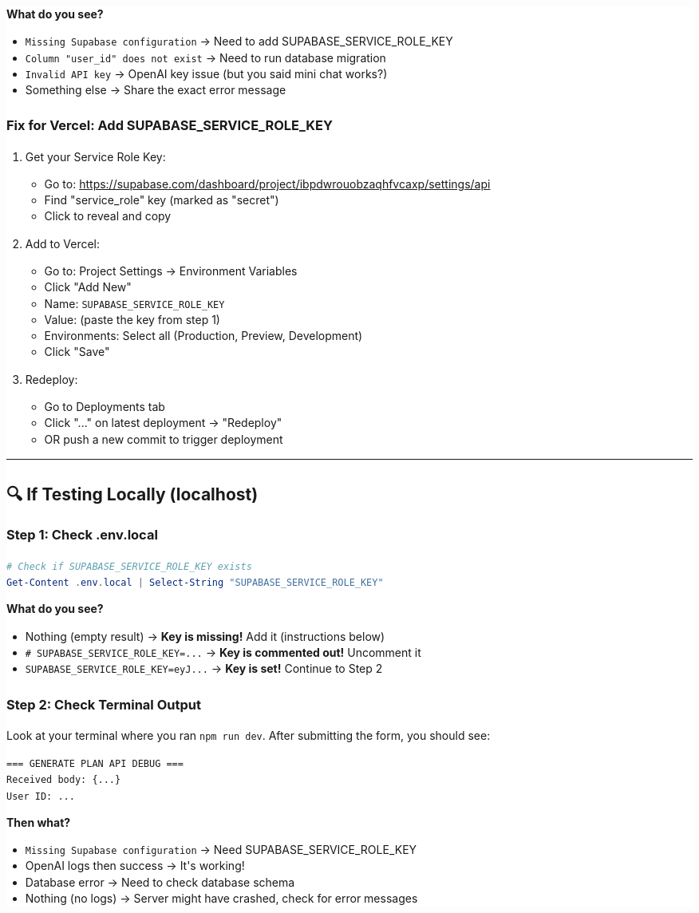 **What do you see?**
- `Missing Supabase configuration` → Need to add SUPABASE_SERVICE_ROLE_KEY
- `Column "user_id" does not exist` → Need to run database migration
- `Invalid API key` → OpenAI key issue (but you said mini chat works?)
- Something else → Share the exact error message

### Fix for Vercel: Add SUPABASE_SERVICE_ROLE_KEY

1. Get your Service Role Key:
   - Go to: https://supabase.com/dashboard/project/ibpdwrouobzaqhfvcaxp/settings/api
   - Find "service_role" key (marked as "secret")
   - Click to reveal and copy

2. Add to Vercel:
   - Go to: Project Settings → Environment Variables
   - Click "Add New"
   - Name: `SUPABASE_SERVICE_ROLE_KEY`
   - Value: (paste the key from step 1)
   - Environments: Select all (Production, Preview, Development)
   - Click "Save"

3. Redeploy:
   - Go to Deployments tab
   - Click "..." on latest deployment → "Redeploy"
   - OR push a new commit to trigger deployment

---

## 🔍 If Testing Locally (localhost)

### Step 1: Check .env.local

```powershell
# Check if SUPABASE_SERVICE_ROLE_KEY exists
Get-Content .env.local | Select-String "SUPABASE_SERVICE_ROLE_KEY"
```

**What do you see?**
- Nothing (empty result) → **Key is missing!** Add it (instructions below)
- `# SUPABASE_SERVICE_ROLE_KEY=...` → **Key is commented out!** Uncomment it
- `SUPABASE_SERVICE_ROLE_KEY=eyJ...` → **Key is set!** Continue to Step 2

### Step 2: Check Terminal Output

Look at your terminal where you ran `npm run dev`. After submitting the form, you should see:

```
=== GENERATE PLAN API DEBUG ===
Received body: {...}
User ID: ...
```

**Then what?**
- `Missing Supabase configuration` → Need SUPABASE_SERVICE_ROLE_KEY
- OpenAI logs then success → It's working!
- Database error → Need to check database schema
- Nothing (no logs) → Server might have crashed, check for error messages
